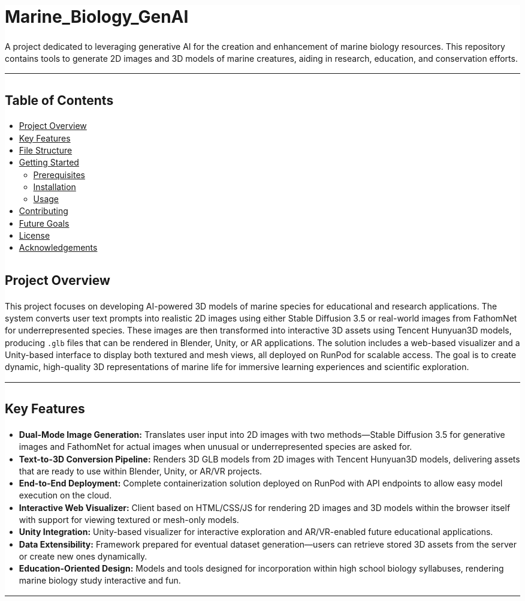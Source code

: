 # Marine_Biology_GenAI


A project dedicated to leveraging generative AI for the creation and enhancement of marine biology resources. This repository contains tools to generate 2D images and 3D models of marine creatures, aiding in research, education, and conservation efforts.

---

## Table of Contents

- [Project Overview](#project-overview)
- [Key Features](#key-features)
- [File Structure](#file-structure)
- [Getting Started](#getting-started)
  - [Prerequisites](#prerequisites)
  - [Installation](#installation)
  - [Usage](#usage)
- [Contributing](#contributing)
- [Future Goals](#future-goals)
- [License](#license)
- [Acknowledgements](#acknowledgements)

## Project Overview

This project focuses on developing AI-powered 3D models of marine species for educational and research applications. The system converts user text prompts into realistic 2D images using either Stable Diffusion 3.5 or real-world images from FathomNet for underrepresented species. These images are then transformed into interactive 3D assets using Tencent Hunyuan3D models, producing `.glb` files that can be rendered in Blender, Unity, or AR applications. The solution includes a web-based visualizer and a Unity-based interface to display both textured and mesh views, all deployed on RunPod for scalable access. The goal is to create dynamic, high-quality 3D representations of marine life for immersive learning experiences and scientific exploration.

---

## Key Features
- **Dual-Mode Image Generation:** Translates user input into 2D images with two methods—Stable Diffusion 3.5 for generative images and FathomNet for actual images when unusual or underrepresented species are asked for.
- **Text-to-3D Conversion Pipeline:** Renders 3D GLB models from 2D images with Tencent Hunyuan3D models, delivering assets that are ready to use within Blender, Unity, or AR/VR projects.
-  **End-to-End Deployment:** Complete containerization solution deployed on RunPod with API endpoints to allow easy model execution on the cloud.
- **Interactive Web Visualizer:** Client based on HTML/CSS/JS for rendering 2D images and 3D models within the browser itself with support for viewing textured or mesh-only models.
- **Unity Integration:** Unity-based visualizer for interactive exploration and AR/VR-enabled future educational applications.
- **Data Extensibility:** Framework prepared for eventual dataset generation—users can retrieve stored 3D assets from the server or create new ones dynamically.
- **Education-Oriented Design:** Models and tools designed for incorporation within high school biology syllabuses, rendering marine biology study interactive and fun.

---